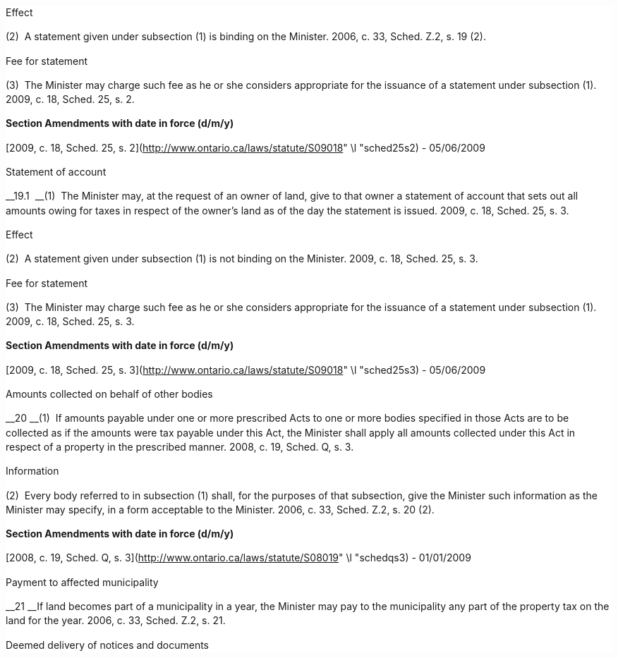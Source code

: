 Effect

\(2\)  A statement given under subsection \(1\) is binding on the Minister\.  2006, c\. 33, Sched\. Z\.2, s\. 19 \(2\)\.

Fee for statement

\(3\)  The Minister may charge such fee as he or she considers appropriate for the issuance of a statement under subsection \(1\)\.  2009, c\. 18, Sched\. 25, s\. 2\.

__Section Amendments with date in force \(d/m/y\)__

[2009, c\. 18, Sched\. 25, s\. 2](http://www.ontario.ca/laws/statute/S09018" \l "sched25s2) \- 05/06/2009

Statement of account

<a id="BK24"></a>__19\.1  __\(1\)  The Minister may, at the request of an owner of land, give to that owner a statement of account that sets out all amounts owing for taxes in respect of the owner’s land as of the day the statement is issued\.  2009, c\. 18, Sched\. 25, s\. 3\.

Effect

\(2\)  A statement given under subsection \(1\) is not binding on the Minister\.  2009, c\. 18, Sched\. 25, s\. 3\.

Fee for statement

\(3\)  The Minister may charge such fee as he or she considers appropriate for the issuance of a statement under subsection \(1\)\.  2009, c\. 18, Sched\. 25, s\. 3\.

__Section Amendments with date in force \(d/m/y\)__

[2009, c\. 18, Sched\. 25, s\. 3](http://www.ontario.ca/laws/statute/S09018" \l "sched25s3) \- 05/06/2009

Amounts collected on behalf of other bodies

<a id="BK25"></a>__20 __\(1\)  If amounts payable under one or more prescribed Acts to one or more bodies specified in those Acts are to be collected as if the amounts were tax payable under this Act, the Minister shall apply all amounts collected under this Act in respect of a property in the prescribed manner\.  2008, c\. 19, Sched\. Q, s\. 3\.

Information

\(2\)  Every body referred to in subsection \(1\) shall, for the purposes of that subsection, give the Minister such information as the Minister may specify, in a form acceptable to the Minister\.  2006, c\. 33, Sched\. Z\.2, s\. 20 \(2\)\.

__Section Amendments with date in force \(d/m/y\)__

[2008, c\. 19, Sched\. Q, s\. 3](http://www.ontario.ca/laws/statute/S08019" \l "schedqs3) \- 01/01/2009

Payment to affected municipality

<a id="BK26"></a>__21 __If land becomes part of a municipality in a year, the Minister may pay to the municipality any part of the property tax on the land for the year\.  2006, c\. 33, Sched\. Z\.2, s\. 21\.

Deemed delivery of notices and documents
